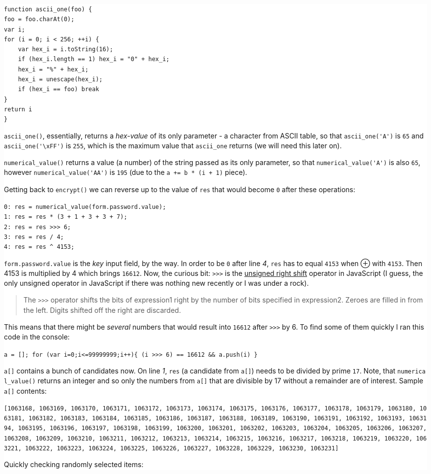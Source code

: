     function ascii_one(foo) {
    foo = foo.charAt(0);
    var i;
    for (i = 0; i < 256; ++i) {
        var hex_i = i.toString(16);
        if (hex_i.length == 1) hex_i = "0" + hex_i;
        hex_i = "%" + hex_i;
        hex_i = unescape(hex_i);
        if (hex_i == foo) break
    }
    return i
    }

`ascii_one()`, essentially, returns a _hex-value_ of its only parameter - a character from ASCII table, so that `ascii_one('A')` is `65` and `ascii_one('\xFF')` is `255`, which is the maximum value that `ascii_one` returns (we will need this later on).

`numerical_value()` returns a value (a number) of the string passed as its only parameter, so that `numerical_value('A')` is also `65`, however `numerical_value('AA')` is `195` (due to the `a += b * (i + 1)` piece).

Getting back to `encrypt()` we can reverse up to the value of `res` that would become `0` after these operations:

    0: res = numerical_value(form.password.value);
    1: res = res * (3 + 1 + 3 + 3 + 7);
    2: res = res >>> 6;
    3: res = res / 4;
    4: res = res ^ 4153;

`form.password.value` is the _key_ input field, by the way. In order to be `0` after line _4_, `res` has to equal `4153` when ⊕ with `4153`. Then 4153 is multiplied by 4 which brings `16612`. Now, the curious bit: `>>>` is the [unsigned right shift](http://msdn.microsoft.com/en-us/library/342xfs5s%28v=vs.94%29.aspx) operator in JavaScript (I guess, the only unsigned operator in JavaScript if there was nothing new recently or I was under a rock).

>The `>>>` operator shifts the bits of expression1 right by the number of bits specified in expression2. Zeroes are filled in from the left. Digits shifted off the right are discarded.

This means that there might be _several_ numbers that would result into `16612` after `>>>` by 6. To find some of them quickly I ran this code in the console:

    a = []; for (var i=0;i<=99999999;i++){ (i >>> 6) == 16612 && a.push(i) }

`a[]` contains a bunch of candidates now. On line _1_, `res` (a candidate from `a[]`) needs to be divided by prime `17`. Note, that `numerical_value()` returns an integer and so only the numbers from `a[]` that are divisible by 17 without a remainder are of interest. Sample `a[]` contents:

    [1063168, 1063169, 1063170, 1063171, 1063172, 1063173, 1063174, 1063175, 1063176, 1063177, 1063178, 1063179, 1063180, 1063181, 1063182, 1063183, 1063184, 1063185, 1063186, 1063187, 1063188, 1063189, 1063190, 1063191, 1063192, 1063193, 1063194, 1063195, 1063196, 1063197, 1063198, 1063199, 1063200, 1063201, 1063202, 1063203, 1063204, 1063205, 1063206, 1063207, 1063208, 1063209, 1063210, 1063211, 1063212, 1063213, 1063214, 1063215, 1063216, 1063217, 1063218, 1063219, 1063220, 1063221, 1063222, 1063223, 1063224, 1063225, 1063226, 1063227, 1063228, 1063229, 1063230, 1063231]

Quickly checking randomly selected items:
